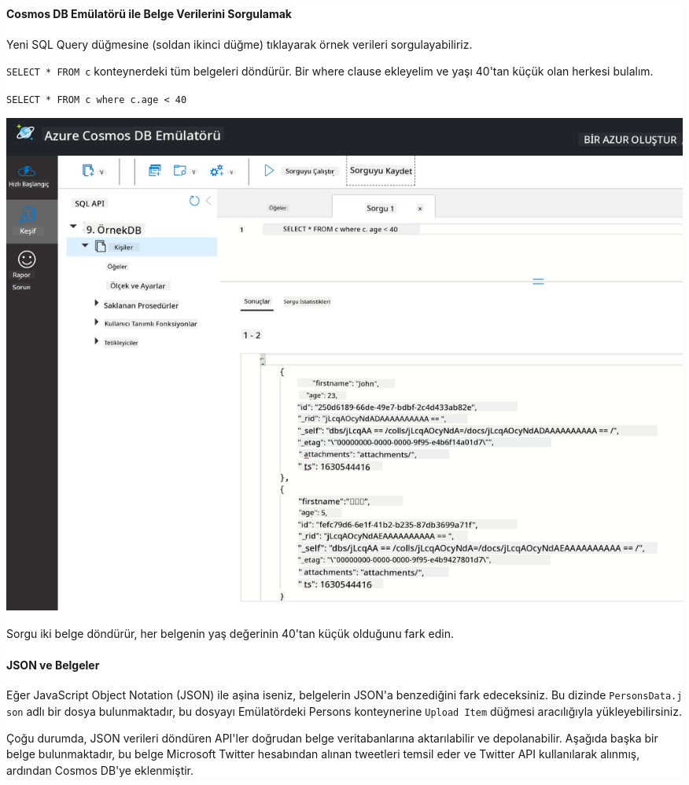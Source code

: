 #### Cosmos DB Emülatörü ile Belge Verilerini Sorgulamak

Yeni SQL Query düğmesine (soldan ikinci düğme) tıklayarak örnek verileri sorgulayabiliriz.

`SELECT * FROM c` konteynerdeki tüm belgeleri döndürür. Bir where clause ekleyelim ve yaşı 40'tan küçük olan herkesi bulalım.

`SELECT * FROM c where c.age < 40`

![Cosmos DB Emülatöründe örnek veriler üzerinde bir SELECT sorgusu çalıştırmak](../../../../translated_images/cosmosdb-emulator-persons-query.6905ebb497e3cd047cd96e55a0a03f69ce1b91b2b3d8c147e617b746b22b7e33.tr.png)

Sorgu iki belge döndürür, her belgenin yaş değerinin 40'tan küçük olduğunu fark edin.

#### JSON ve Belgeler

Eğer JavaScript Object Notation (JSON) ile aşina iseniz, belgelerin JSON'a benzediğini fark edeceksiniz. Bu dizinde `PersonsData.json` adlı bir dosya bulunmaktadır, bu dosyayı Emülatördeki Persons konteynerine `Upload Item` düğmesi aracılığıyla yükleyebilirsiniz.

Çoğu durumda, JSON verileri döndüren API'ler doğrudan belge veritabanlarına aktarılabilir ve depolanabilir. Aşağıda başka bir belge bulunmaktadır, bu belge Microsoft Twitter hesabından alınan tweetleri temsil eder ve Twitter API kullanılarak alınmış, ardından Cosmos DB'ye eklenmiştir.

